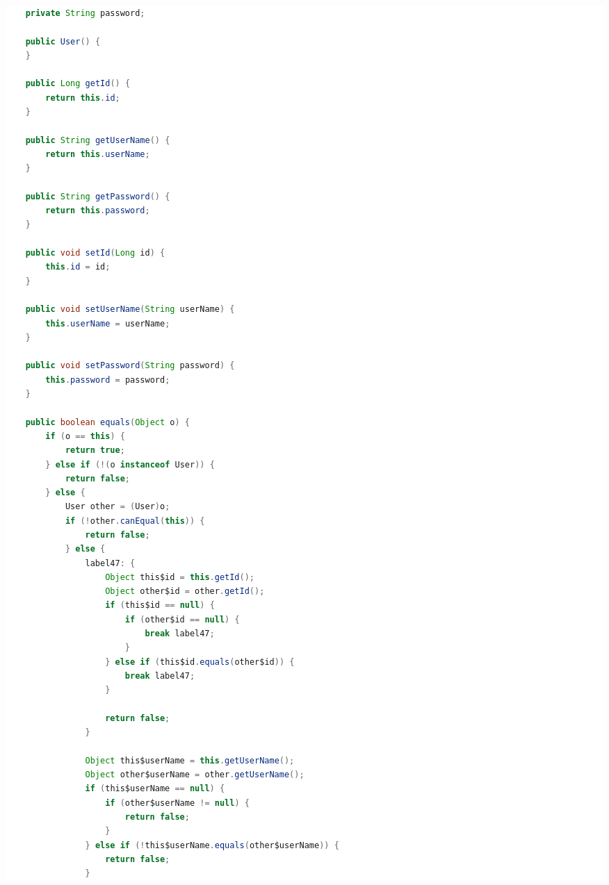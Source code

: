 ```java
    private String password;

    public User() {
    }

    public Long getId() {
        return this.id;
    }

    public String getUserName() {
        return this.userName;
    }

    public String getPassword() {
        return this.password;
    }

    public void setId(Long id) {
        this.id = id;
    }

    public void setUserName(String userName) {
        this.userName = userName;
    }

    public void setPassword(String password) {
        this.password = password;
    }

    public boolean equals(Object o) {
        if (o == this) {
            return true;
        } else if (!(o instanceof User)) {
            return false;
        } else {
            User other = (User)o;
            if (!other.canEqual(this)) {
                return false;
            } else {
                label47: {
                    Object this$id = this.getId();
                    Object other$id = other.getId();
                    if (this$id == null) {
                        if (other$id == null) {
                            break label47;
                        }
                    } else if (this$id.equals(other$id)) {
                        break label47;
                    }

                    return false;
                }

                Object this$userName = this.getUserName();
                Object other$userName = other.getUserName();
                if (this$userName == null) {
                    if (other$userName != null) {
                        return false;
                    }
                } else if (!this$userName.equals(other$userName)) {
                    return false;
                }

```